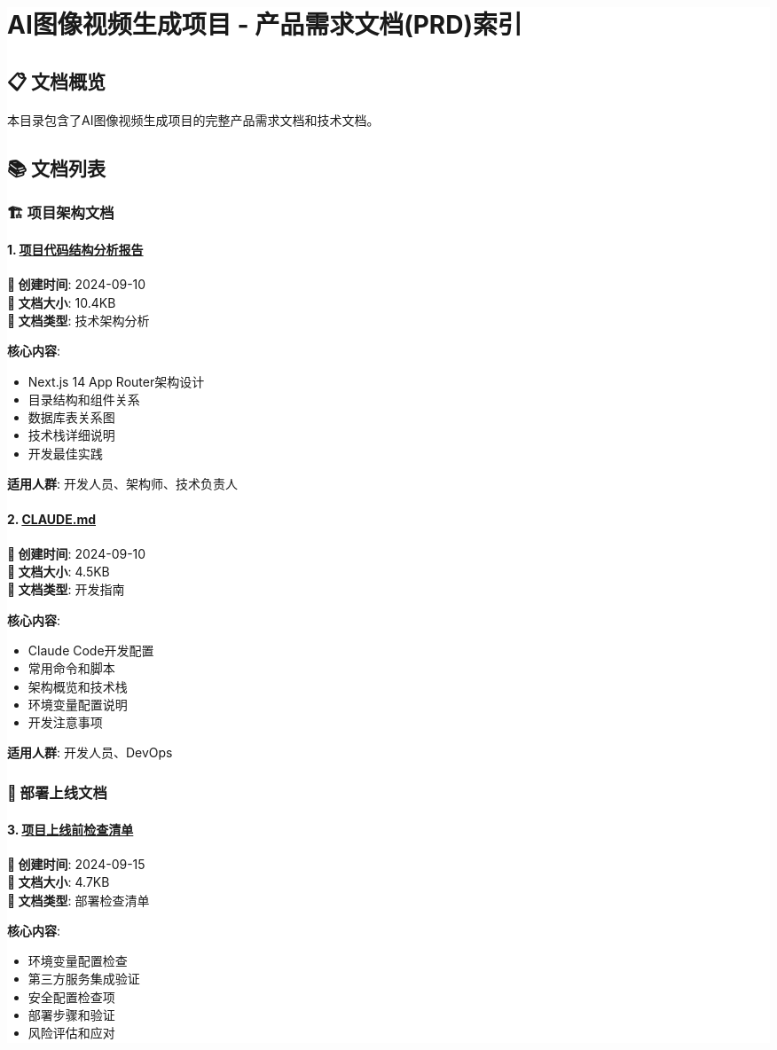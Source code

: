 # AI图像视频生成项目 - 产品需求文档(PRD)索引

## 📋 文档概览

本目录包含了AI图像视频生成项目的完整产品需求文档和技术文档。

## 📚 文档列表

### 🏗️ 项目架构文档

#### 1. [项目代码结构分析报告](项目代码结构分析报告.md)
**📅 创建时间**: 2024-09-10  
**📄 文档大小**: 10.4KB  
**🎯 文档类型**: 技术架构分析  

**核心内容**:
- Next.js 14 App Router架构设计
- 目录结构和组件关系
- 数据库表关系图
- 技术栈详细说明
- 开发最佳实践

**适用人群**: 开发人员、架构师、技术负责人

#### 2. [CLAUDE.md](CLAUDE.md)
**📅 创建时间**: 2024-09-10  
**📄 文档大小**: 4.5KB  
**🎯 文档类型**: 开发指南  

**核心内容**:
- Claude Code开发配置
- 常用命令和脚本
- 架构概览和技术栈
- 环境变量配置说明
- 开发注意事项

**适用人群**: 开发人员、DevOps

### 🚀 部署上线文档

#### 3. [项目上线前检查清单](项目上线前检查清单.md)
**📅 创建时间**: 2024-09-15  
**📄 文档大小**: 4.7KB  
**🎯 文档类型**: 部署检查清单  

**核心内容**:
- 环境变量配置检查
- 第三方服务集成验证
- 安全配置检查项
- 部署步骤和验证
- 风险评估和应对
